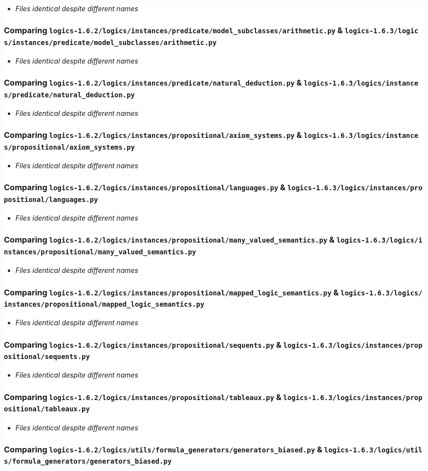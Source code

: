 * *Files identical despite different names*

### Comparing `logics-1.6.2/logics/instances/predicate/model_subclasses/arithmetic.py` & `logics-1.6.3/logics/instances/predicate/model_subclasses/arithmetic.py`

 * *Files identical despite different names*

### Comparing `logics-1.6.2/logics/instances/predicate/natural_deduction.py` & `logics-1.6.3/logics/instances/predicate/natural_deduction.py`

 * *Files identical despite different names*

### Comparing `logics-1.6.2/logics/instances/propositional/axiom_systems.py` & `logics-1.6.3/logics/instances/propositional/axiom_systems.py`

 * *Files identical despite different names*

### Comparing `logics-1.6.2/logics/instances/propositional/languages.py` & `logics-1.6.3/logics/instances/propositional/languages.py`

 * *Files identical despite different names*

### Comparing `logics-1.6.2/logics/instances/propositional/many_valued_semantics.py` & `logics-1.6.3/logics/instances/propositional/many_valued_semantics.py`

 * *Files identical despite different names*

### Comparing `logics-1.6.2/logics/instances/propositional/mapped_logic_semantics.py` & `logics-1.6.3/logics/instances/propositional/mapped_logic_semantics.py`

 * *Files identical despite different names*

### Comparing `logics-1.6.2/logics/instances/propositional/sequents.py` & `logics-1.6.3/logics/instances/propositional/sequents.py`

 * *Files identical despite different names*

### Comparing `logics-1.6.2/logics/instances/propositional/tableaux.py` & `logics-1.6.3/logics/instances/propositional/tableaux.py`

 * *Files identical despite different names*

### Comparing `logics-1.6.2/logics/utils/formula_generators/generators_biased.py` & `logics-1.6.3/logics/utils/formula_generators/generators_biased.py`
